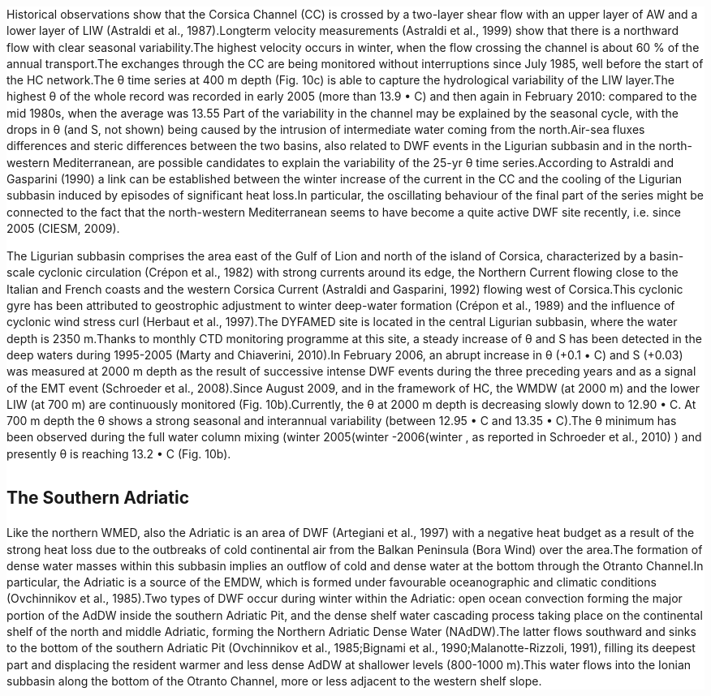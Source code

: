 Historical observations show that the Corsica Channel (CC) is crossed by a two-layer shear flow with an upper layer of AW and a lower layer of LIW (Astraldi et al., 1987).Longterm velocity measurements (Astraldi et al., 1999) show that there is a northward flow with clear seasonal variability.The highest velocity occurs in winter, when the flow crossing the channel is about 60 % of the annual transport.The exchanges through the CC are being monitored without interruptions since July 1985, well before the start of the HC network.The θ time series at 400 m depth (Fig. 10c) is able to capture the hydrological variability of the LIW layer.The highest θ of the whole record was recorded in early 2005 (more than 13.9 • C) and then again in February 2010: compared to the mid 1980s, when the average was 13.55 Part of the variability in the channel may be explained by the seasonal cycle, with the drops in θ (and S, not shown) being caused by the intrusion of intermediate water coming from the north.Air-sea fluxes differences and steric differences between the two basins, also related to DWF events in the Ligurian subbasin and in the north-western Mediterranean, are possible candidates to explain the variability of the 25-yr θ time series.According to Astraldi and Gasparini (1990) a link can be established between the winter increase of the current in the CC and the cooling of the Ligurian subbasin induced by episodes of significant heat loss.In particular, the oscillating behaviour of the final part of the series might be connected to the fact that the north-western Mediterranean seems to have become a quite active DWF site recently, i.e. since 2005 (CIESM, 2009).

The Ligurian subbasin comprises the area east of the Gulf of Lion and north of the island of Corsica, characterized by a basin-scale cyclonic circulation (Crépon et al., 1982) with strong currents around its edge, the Northern Current flowing close to the Italian and French coasts and the western Corsica Current (Astraldi and Gasparini, 1992) flowing west of Corsica.This cyclonic gyre has been attributed to geostrophic adjustment to winter deep-water formation (Crépon et al., 1989) and the influence of cyclonic wind stress curl (Herbaut et al., 1997).The DYFAMED site is located in the central Ligurian subbasin, where the water depth is 2350 m.Thanks to monthly CTD monitoring programme at this site, a steady increase of θ and S has been detected in the deep waters during 1995-2005 (Marty and Chiaverini, 2010).In February 2006, an abrupt increase in θ (+0.1 • C) and S (+0.03) was measured at 2000 m depth as the result of successive intense DWF events during the three preceding years and as a signal of the EMT event (Schroeder et al., 2008).Since August 2009, and in the framework of HC, the WMDW (at 2000 m) and the lower LIW (at 700 m) are continuously monitored (Fig. 10b).Currently, the θ at 2000 m depth is decreasing slowly down to 12.90 • C. At 700 m depth the θ shows a strong seasonal and interannual variability (between 12.95 • C and 13.35 • C).The θ minimum has been observed during the full water column mixing (winter 2005(winter -2006(winter , as reported in Schroeder et al., 2010) ) and presently θ is reaching 13.2 • C (Fig. 10b).


## The Southern Adriatic

Like the northern WMED, also the Adriatic is an area of DWF (Artegiani et al., 1997) with a negative heat budget as a result of the strong heat loss due to the outbreaks of cold continental air from the Balkan Peninsula (Bora Wind) over the area.The formation of dense water masses within this subbasin implies an outflow of cold and dense water at the bottom through the Otranto Channel.In particular, the Adriatic is a source of the EMDW, which is formed under favourable oceanographic and climatic conditions (Ovchinnikov et al., 1985).Two types of DWF occur during winter within the Adriatic: open ocean convection forming the major portion of the AdDW inside the southern Adriatic Pit, and the dense shelf water cascading process taking place on the continental shelf of the north and middle Adriatic, forming the Northern Adriatic Dense Water (NAdDW).The latter flows southward and sinks to the bottom of the southern Adriatic Pit (Ovchinnikov et al., 1985;Bignami et al., 1990;Malanotte-Rizzoli, 1991), filling its deepest part and displacing the resident warmer and less dense AdDW at shallower levels (800-1000 m).This water flows into the Ionian subbasin along the bottom of the Otranto Channel, more or less adjacent to the western shelf slope.
